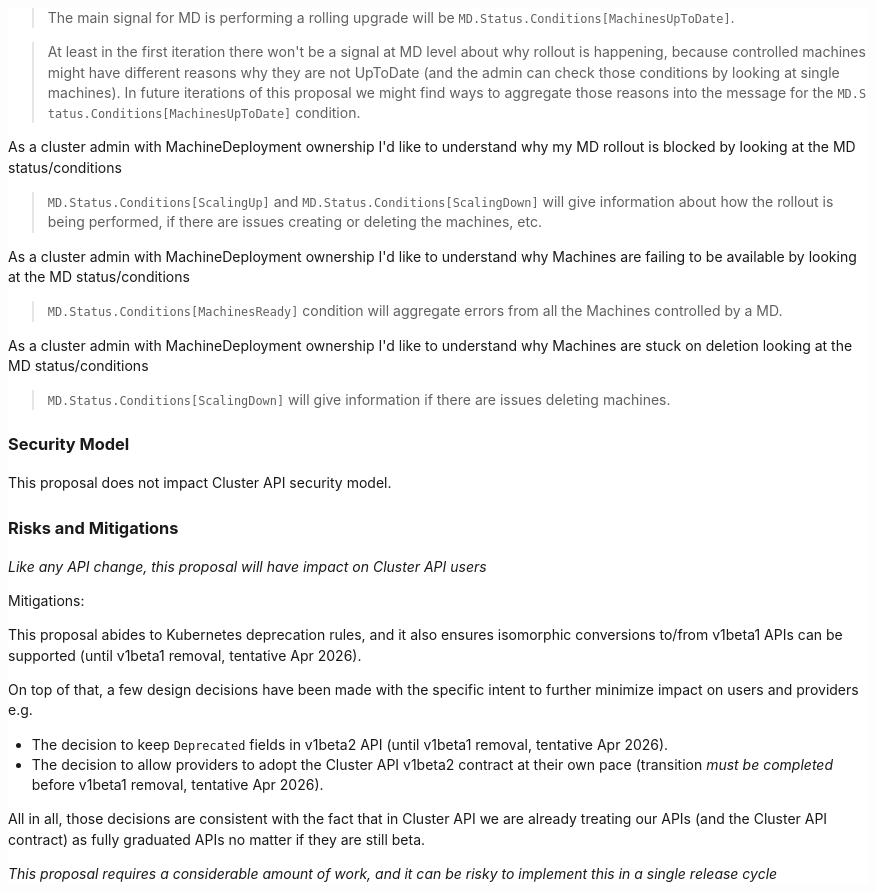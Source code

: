 > The main signal for MD is performing a rolling upgrade will be `MD.Status.Conditions[MachinesUpToDate]`.

> At least in the first iteration there won't be a signal at MD level about why rollout is happening, because controlled machines might
> have different reasons why they are not UpToDate (and the admin can check those conditions by looking at single machines).
> In future iterations of this proposal we might find ways to aggregate those reasons into the message for the `MD.Status.Conditions[MachinesUpToDate]` condition.

As a cluster admin with MachineDeployment ownership I'd like to understand why my MD rollout is blocked by looking at the MD status/conditions

> `MD.Status.Conditions[ScalingUp]` and `MD.Status.Conditions[ScalingDown]` will give information about how the rollout is being performed,
> if there are issues creating or deleting the machines, etc.

As a cluster admin with MachineDeployment ownership I'd like to understand why Machines are failing to be available by looking at the MD status/conditions

> `MD.Status.Conditions[MachinesReady]` condition will aggregate errors from all the Machines controlled by a MD.

As a cluster admin with MachineDeployment ownership I'd like to understand why Machines are stuck on deletion looking at the MD status/conditions

> `MD.Status.Conditions[ScalingDown]` will give information if there are issues deleting machines.

### Security Model

This proposal does not impact Cluster API security model.

### Risks and Mitigations

_Like any API change, this proposal will have impact on Cluster API users_

Mitigations:

This proposal abides to Kubernetes deprecation rules, and it also ensures isomorphic conversions to/from v1beta1 APIs
can be supported (until v1beta1 removal, tentative Apr 2026).

On top of that, a few design decisions have been made with the specific intent to further minimize impact on
users and providers e.g.
- The decision to keep `Deprecated` fields in v1beta2 API (until v1beta1 removal, tentative Apr 2026).
- The decision to allow providers to adopt the Cluster API v1beta2 contract at their own pace (transition _must be completed_
  before v1beta1 removal, tentative Apr 2026).

All in all, those decisions are consistent with the fact that in Cluster API we are already treating our APIs
(and the Cluster API contract) as fully graduated APIs no matter if they are still beta.

_This proposal requires a considerable amount of work, and it can be risky to implement this in a single release cycle_
